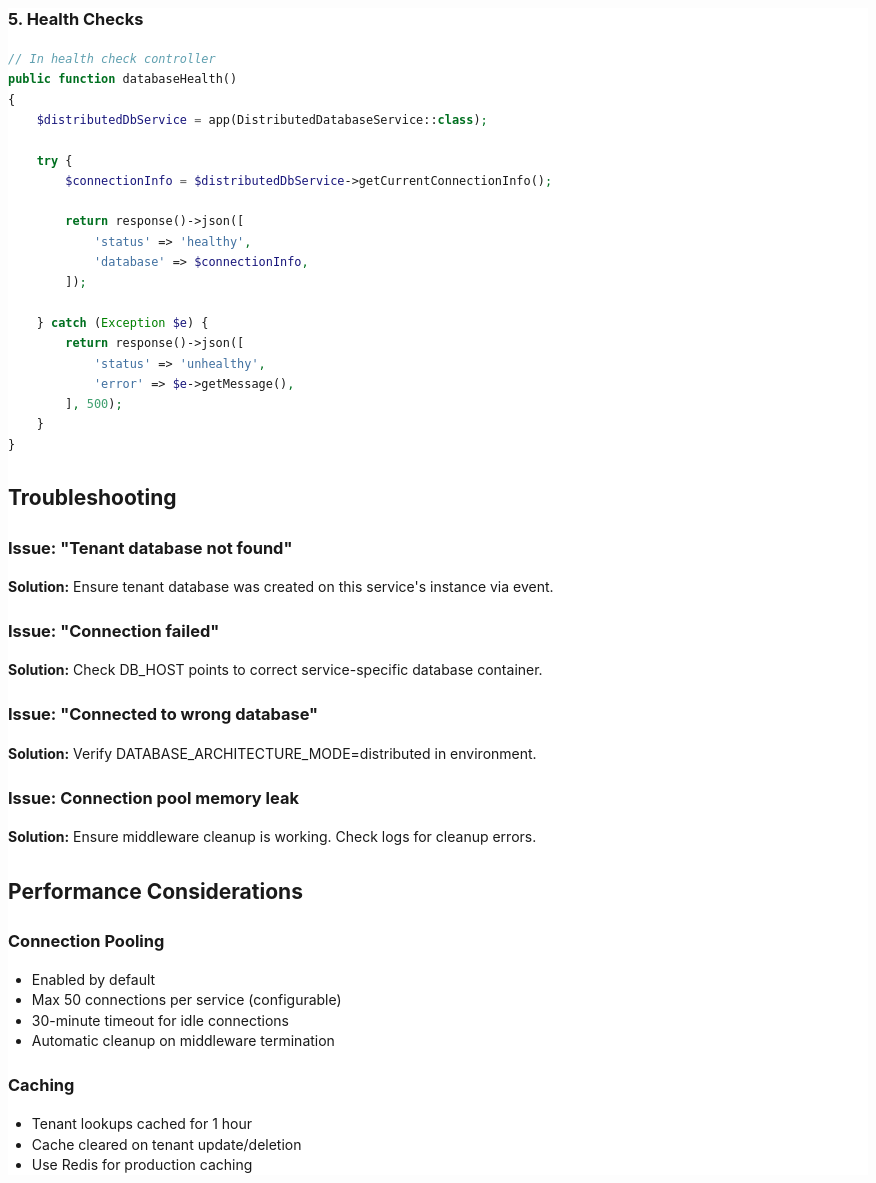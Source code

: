 ### 5. Health Checks
```php
// In health check controller
public function databaseHealth()
{
    $distributedDbService = app(DistributedDatabaseService::class);
    
    try {
        $connectionInfo = $distributedDbService->getCurrentConnectionInfo();
        
        return response()->json([
            'status' => 'healthy',
            'database' => $connectionInfo,
        ]);
        
    } catch (Exception $e) {
        return response()->json([
            'status' => 'unhealthy',
            'error' => $e->getMessage(),
        ], 500);
    }
}
```

## Troubleshooting

### Issue: "Tenant database not found"
**Solution:** Ensure tenant database was created on this service's instance via event.

### Issue: "Connection failed"
**Solution:** Check DB_HOST points to correct service-specific database container.

### Issue: "Connected to wrong database"
**Solution:** Verify DATABASE_ARCHITECTURE_MODE=distributed in environment.

### Issue: Connection pool memory leak
**Solution:** Ensure middleware cleanup is working. Check logs for cleanup errors.

## Performance Considerations

### Connection Pooling
- Enabled by default
- Max 50 connections per service (configurable)
- 30-minute timeout for idle connections
- Automatic cleanup on middleware termination

### Caching
- Tenant lookups cached for 1 hour
- Cache cleared on tenant update/deletion
- Use Redis for production caching

